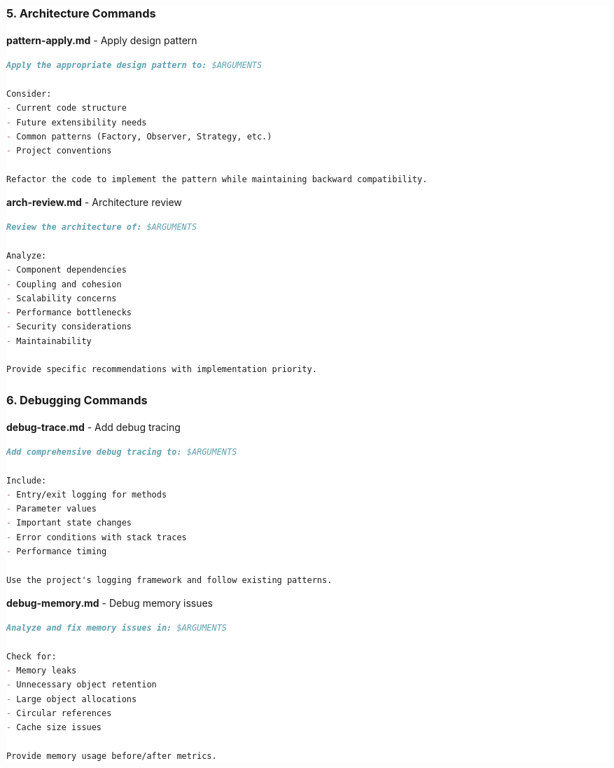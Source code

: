 ### 5. Architecture Commands

**pattern-apply.md** - Apply design pattern
```markdown
Apply the appropriate design pattern to: $ARGUMENTS

Consider:
- Current code structure
- Future extensibility needs
- Common patterns (Factory, Observer, Strategy, etc.)
- Project conventions

Refactor the code to implement the pattern while maintaining backward compatibility.
```

**arch-review.md** - Architecture review
```markdown
Review the architecture of: $ARGUMENTS

Analyze:
- Component dependencies
- Coupling and cohesion
- Scalability concerns
- Performance bottlenecks
- Security considerations
- Maintainability

Provide specific recommendations with implementation priority.
```

### 6. Debugging Commands

**debug-trace.md** - Add debug tracing
```markdown
Add comprehensive debug tracing to: $ARGUMENTS

Include:
- Entry/exit logging for methods
- Parameter values
- Important state changes
- Error conditions with stack traces
- Performance timing

Use the project's logging framework and follow existing patterns.
```

**debug-memory.md** - Debug memory issues
```markdown
Analyze and fix memory issues in: $ARGUMENTS

Check for:
- Memory leaks
- Unnecessary object retention
- Large object allocations
- Circular references
- Cache size issues

Provide memory usage before/after metrics.
```
